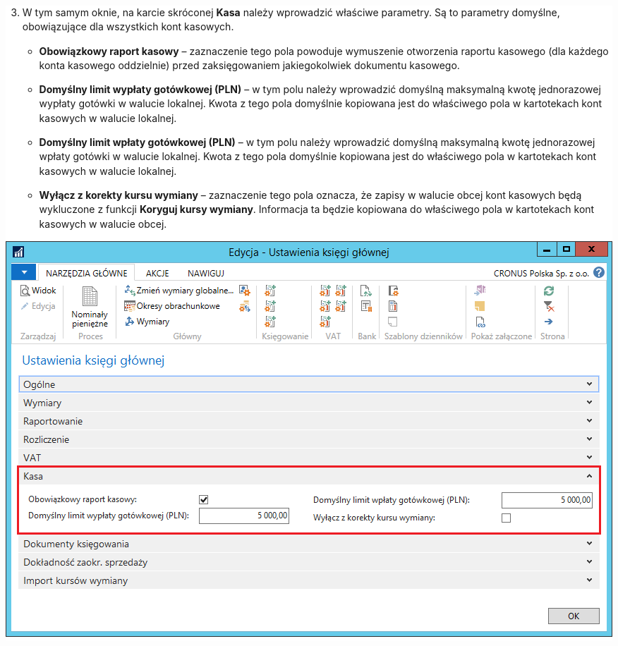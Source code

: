 3.  W tym samym oknie, na karcie skróconej **Kasa** należy wprowadzić
    właściwe parametry. Są to parametry domyślne, obowiązujące
    dla wszystkich kont kasowych.

    -   **Obowiązkowy raport kasowy** – zaznaczenie tego pola powoduje
         wymuszenie otworzenia raportu kasowego (dla każdego konta kasowego
         oddzielnie) przed zaksięgowaniem jakiegokolwiek dokumentu
         kasowego.
    
    -   **Domyślny limit wypłaty gotówkowej (PLN)** – w tym polu należy
         wprowadzić domyślną maksymalną kwotę jednorazowej wypłaty gotówki
         w walucie lokalnej. Kwota z tego pola domyślnie kopiowana jest
         do właściwego pola w kartotekach kont kasowych w walucie lokalnej.
    
    -   **Domyślny limit wpłaty gotówkowej (PLN)** – w tym polu należy
         wprowadzić domyślną maksymalną kwotę jednorazowej wpłaty gotówki
         w walucie lokalnej. Kwota z tego pola domyślnie kopiowana jest
         do właściwego pola w kartotekach kont kasowych w walucie lokalnej.
    
    -   **Wyłącz z korekty kursu wymiany** – zaznaczenie tego pola oznacza,
         że zapisy w walucie obcej kont kasowych będą wykluczone z funkcji
         **Koryguj kursy wymiany**. Informacja ta będzie kopiowana
         do właściwego pola w kartotekach kont kasowych w walucie obcej.

  ![](media/image239.png)
